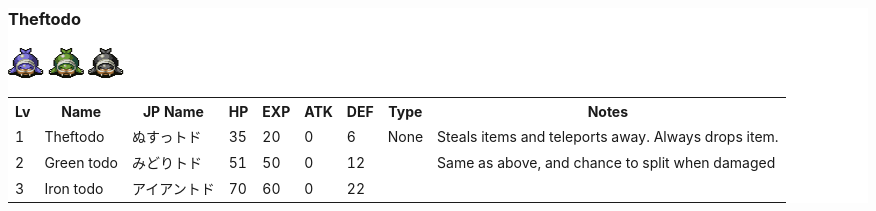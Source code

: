 ### Theftodo

![Theftodo](../images/monsters/todo_1.png)
![Green todo](../images/monsters/todo_2.png)
![Iron todo](../images/monsters/todo_3.png)

<table class="monsterPageTable">
  <tr>
    <th>Lv</th>
    <th>Name</th>
    <th>JP Name</th>
    <th>HP</th>
    <th>EXP</th>
    <th>ATK</th>
    <th>DEF</th>
    <th>Type</th>
    <th>Notes</th>
  </tr>
  <tr>
    <td>1</td>
    <td>Theftodo</td>
    <td>ぬすっトド</td>
    <td>35</td>
    <td>20</td>
    <td>0</td>
    <td>6</td>
    <td rowspan="3">None</td>
    <td>Steals items and teleports away. Always drops item.</td>
  </tr>
  <tr>
    <td>2</td>
    <td>Green todo</td>
    <td>みどりトド</td>
    <td>51</td>
    <td>50</td>
    <td>0</td>
    <td>12</td>
    <td rowspan="2">Same as above, and chance to split when damaged</td>
  </tr>
  <tr>
    <td>3</td>
    <td>Iron todo</td>
    <td>アイアントド</td>
    <td>70</td>
    <td>60</td>
    <td>0</td>
    <td>22</td>
  </tr>
</table>
